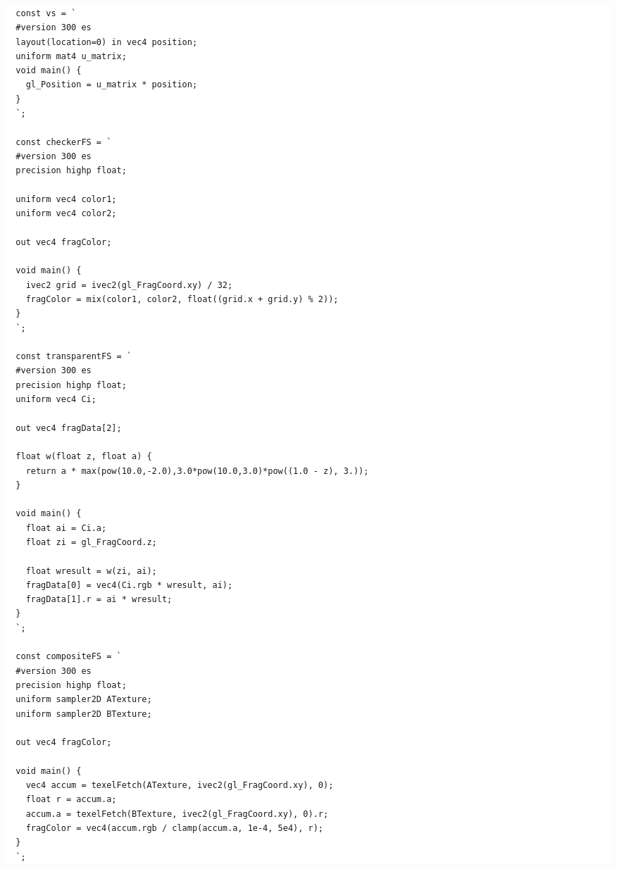       const vs = `
      #version 300 es
      layout(location=0) in vec4 position;
      uniform mat4 u_matrix;
      void main() {
        gl_Position = u_matrix * position;
      }
      `;

      const checkerFS = `
      #version 300 es
      precision highp float;

      uniform vec4 color1;
      uniform vec4 color2;

      out vec4 fragColor;

      void main() {
        ivec2 grid = ivec2(gl_FragCoord.xy) / 32;
        fragColor = mix(color1, color2, float((grid.x + grid.y) % 2));
      }
      `;

      const transparentFS = `
      #version 300 es
      precision highp float;
      uniform vec4 Ci;

      out vec4 fragData[2];

      float w(float z, float a) {
        return a * max(pow(10.0,-2.0),3.0*pow(10.0,3.0)*pow((1.0 - z), 3.));
      }

      void main() {
        float ai = Ci.a;
        float zi = gl_FragCoord.z;

        float wresult = w(zi, ai);
        fragData[0] = vec4(Ci.rgb * wresult, ai);
        fragData[1].r = ai * wresult;
      }
      `;

      const compositeFS = `
      #version 300 es
      precision highp float;
      uniform sampler2D ATexture;
      uniform sampler2D BTexture;

      out vec4 fragColor;

      void main() {
        vec4 accum = texelFetch(ATexture, ivec2(gl_FragCoord.xy), 0);
        float r = accum.a;
        accum.a = texelFetch(BTexture, ivec2(gl_FragCoord.xy), 0).r;
        fragColor = vec4(accum.rgb / clamp(accum.a, 1e-4, 5e4), r);
      }
      `;


  [1]: https://i.stack.imgur.com/sWESO.jpg
  [2]: https://i.stack.imgur.com/FmNCN.jpg
  [4]: https://learnopengl.com/
